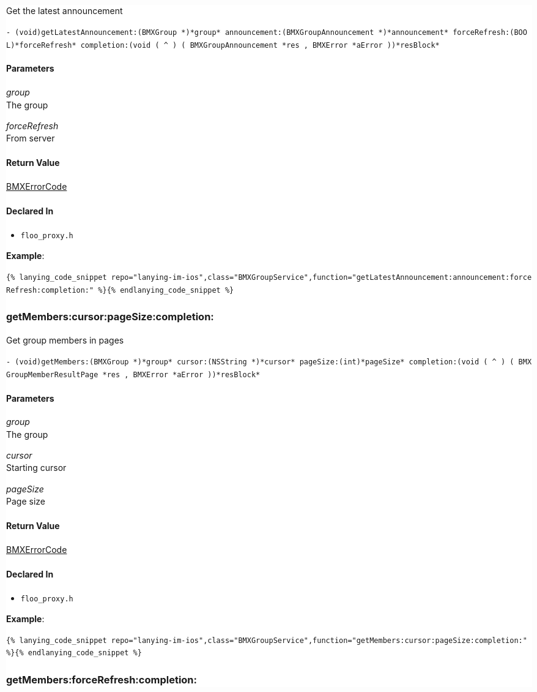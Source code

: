 Get the latest announcement

`- (void)getLatestAnnouncement:(BMXGroup *)*group* announcement:(BMXGroupAnnouncement *)*announcement* forceRefresh:(BOOL)*forceRefresh* completion:(void ( ^ ) ( BMXGroupAnnouncement *res , BMXError *aError ))*resBlock*`

#### Parameters

*group*  
    The group

*forceRefresh*  
    From server

#### Return Value
<a href="../Constants/BMXErrorCode.md">BMXErrorCode</a>

#### Declared In
* `floo_proxy.h`

<a name="//api/name/getMembers:cursor:pageSize:completion:" title="getMembers:cursor:pageSize:completion:"></a>
**Example**:
```
{% lanying_code_snippet repo="lanying-im-ios",class="BMXGroupService",function="getLatestAnnouncement:announcement:forceRefresh:completion:" %}{% endlanying_code_snippet %}
```
### getMembers:cursor:pageSize:completion:

Get group members in pages

`- (void)getMembers:(BMXGroup *)*group* cursor:(NSString *)*cursor* pageSize:(int)*pageSize* completion:(void ( ^ ) ( BMXGroupMemberResultPage *res , BMXError *aError ))*resBlock*`

#### Parameters

*group*  
    The group

*cursor*  
    Starting cursor

*pageSize*  
    Page size

#### Return Value
<a href="../Constants/BMXErrorCode.md">BMXErrorCode</a>

#### Declared In
* `floo_proxy.h`

<a name="//api/name/getMembers:forceRefresh:completion:" title="getMembers:forceRefresh:completion:"></a>
**Example**:
```
{% lanying_code_snippet repo="lanying-im-ios",class="BMXGroupService",function="getMembers:cursor:pageSize:completion:" %}{% endlanying_code_snippet %}
```
### getMembers:forceRefresh:completion:
